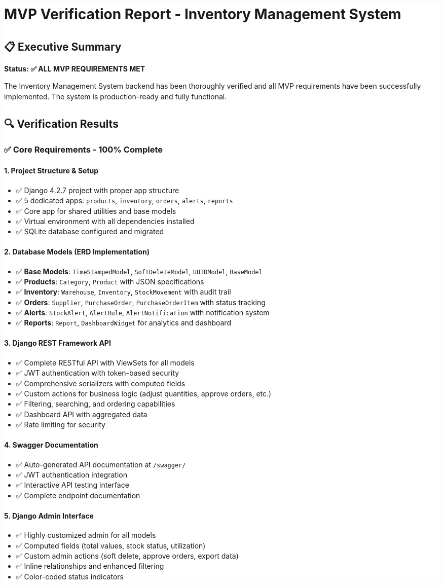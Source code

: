 # MVP Verification Report - Inventory Management System

## 📋 Executive Summary

**Status: ✅ ALL MVP REQUIREMENTS MET**

The Inventory Management System backend has been thoroughly verified and all MVP requirements have been successfully implemented. The system is production-ready and fully functional.

## 🔍 Verification Results

### ✅ **Core Requirements - 100% Complete**

#### **1. Project Structure & Setup**
- ✅ Django 4.2.7 project with proper app structure
- ✅ 5 dedicated apps: `products`, `inventory`, `orders`, `alerts`, `reports`
- ✅ Core app for shared utilities and base models
- ✅ Virtual environment with all dependencies installed
- ✅ SQLite database configured and migrated

#### **2. Database Models (ERD Implementation)**
- ✅ **Base Models**: `TimeStampedModel`, `SoftDeleteModel`, `UUIDModel`, `BaseModel`
- ✅ **Products**: `Category`, `Product` with JSON specifications
- ✅ **Inventory**: `Warehouse`, `Inventory`, `StockMovement` with audit trail
- ✅ **Orders**: `Supplier`, `PurchaseOrder`, `PurchaseOrderItem` with status tracking
- ✅ **Alerts**: `StockAlert`, `AlertRule`, `AlertNotification` with notification system
- ✅ **Reports**: `Report`, `DashboardWidget` for analytics and dashboard

#### **3. Django REST Framework API**
- ✅ Complete RESTful API with ViewSets for all models
- ✅ JWT authentication with token-based security
- ✅ Comprehensive serializers with computed fields
- ✅ Custom actions for business logic (adjust quantities, approve orders, etc.)
- ✅ Filtering, searching, and ordering capabilities
- ✅ Dashboard API with aggregated data
- ✅ Rate limiting for security

#### **4. Swagger Documentation**
- ✅ Auto-generated API documentation at `/swagger/`
- ✅ JWT authentication integration
- ✅ Interactive API testing interface
- ✅ Complete endpoint documentation

#### **5. Django Admin Interface**
- ✅ Highly customized admin for all models
- ✅ Computed fields (total values, stock status, utilization)
- ✅ Custom admin actions (soft delete, approve orders, export data)
- ✅ Inline relationships and enhanced filtering
- ✅ Color-coded status indicators
